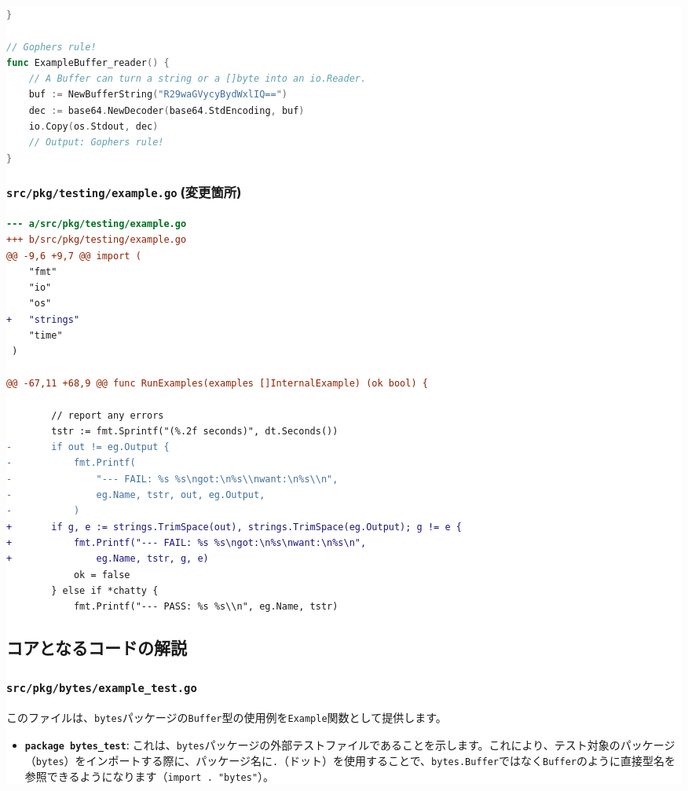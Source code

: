 ```go
}

// Gophers rule!
func ExampleBuffer_reader() {
	// A Buffer can turn a string or a []byte into an io.Reader.
	buf := NewBufferString("R29waGVycyBydWxlIQ==")
	dec := base64.NewDecoder(base64.StdEncoding, buf)
	io.Copy(os.Stdout, dec)
	// Output: Gophers rule!
}
```

### `src/pkg/testing/example.go` (変更箇所)

```diff
--- a/src/pkg/testing/example.go
+++ b/src/pkg/testing/example.go
@@ -9,6 +9,7 @@ import (
 	"fmt"
 	"io"
 	"os"
+	"strings"
 	"time"
 )
 
@@ -67,11 +68,9 @@ func RunExamples(examples []InternalExample) (ok bool) {
 
 		// report any errors
 		tstr := fmt.Sprintf("(%.2f seconds)", dt.Seconds())
-		if out != eg.Output {
-			fmt.Printf(
-				"--- FAIL: %s %s\ngot:\n%s\\nwant:\n%s\\n",
-				eg.Name, tstr, out, eg.Output,
-			)
+		if g, e := strings.TrimSpace(out), strings.TrimSpace(eg.Output); g != e {
+			fmt.Printf("--- FAIL: %s %s\ngot:\n%s\nwant:\n%s\n",
+				eg.Name, tstr, g, e)
 			ok = false
 		} else if *chatty {
 			fmt.Printf("--- PASS: %s %s\\n", eg.Name, tstr)

```

## コアとなるコードの解説

### `src/pkg/bytes/example_test.go`

このファイルは、`bytes`パッケージの`Buffer`型の使用例を`Example`関数として提供します。

*   **`package bytes_test`**:
    これは、`bytes`パッケージの外部テストファイルであることを示します。これにより、テスト対象のパッケージ（`bytes`）をインポートする際に、パッケージ名に`.`（ドット）を使用することで、`bytes.Buffer`ではなく`Buffer`のように直接型名を参照できるようになります（`import . "bytes"`）。
